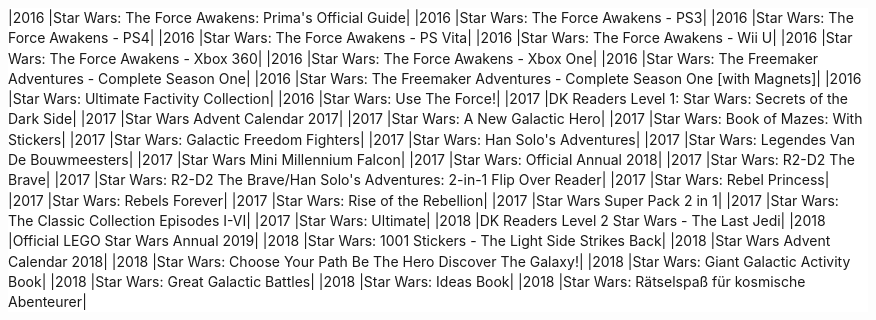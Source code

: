 |2016   |Star Wars: The Force Awakens: Prima's Official Guide| 
|2016   |Star Wars: The Force Awakens - PS3| 
|2016   |Star Wars: The Force Awakens - PS4| 
|2016   |Star Wars: The Force Awakens - PS Vita| 
|2016   |Star Wars: The Force Awakens - Wii U| 
|2016   |Star Wars: The Force Awakens - Xbox 360| 
|2016   |Star Wars: The Force Awakens - Xbox One| 
|2016   |Star Wars: The Freemaker Adventures - Complete Season One| 
|2016   |Star Wars: The Freemaker Adventures - Complete Season One [with Magnets]| 
|2016   |Star Wars: Ultimate Factivity Collection| 
|2016   |Star Wars: Use The Force!| 
|2017   |DK Readers Level 1: Star Wars: Secrets of the Dark Side| 
|2017   |Star Wars Advent Calendar 2017| 
|2017   |Star Wars: A New Galactic Hero| 
|2017   |Star Wars: Book of Mazes: With Stickers| 
|2017   |Star Wars: Galactic Freedom Fighters| 
|2017   |Star Wars: Han Solo's Adventures| 
|2017   |Star Wars: Legendes Van De Bouwmeesters| 
|2017   |Star Wars Mini Millennium Falcon| 
|2017   |Star Wars: Official Annual 2018| 
|2017   |Star Wars: R2-D2 The Brave| 
|2017   |Star Wars: R2-D2 The Brave/Han Solo's Adventures: 2-in-1 Flip Over Reader| 
|2017   |Star Wars: Rebel Princess| 
|2017   |Star Wars: Rebels Forever| 
|2017   |Star Wars: Rise of the Rebellion| 
|2017   |Star Wars Super Pack 2 in 1| 
|2017   |Star Wars: The Classic Collection Episodes I-VI| 
|2017   |Star Wars: Ultimate| 
|2018   |DK Readers Level 2 Star Wars - The Last Jedi| 
|2018   |Official LEGO Star Wars Annual 2019| 
|2018   |Star Wars: 1001 Stickers - The Light Side Strikes Back| 
|2018   |Star Wars Advent Calendar 2018| 
|2018   |Star Wars: Choose Your Path Be The Hero Discover The Galaxy!| 
|2018   |Star Wars: Giant Galactic Activity Book| 
|2018   |Star Wars: Great Galactic Battles| 
|2018   |Star Wars: Ideas Book| 
|2018   |Star Wars: Rätselspaß für kosmische Abenteurer| 